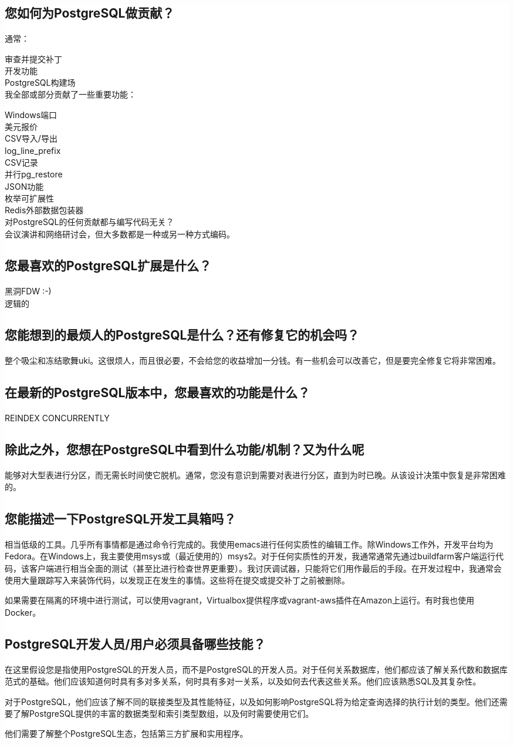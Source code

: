## 您如何为PostgreSQL做贡献？    
通常：    
    
审查并提交补丁    
开发功能    
PostgreSQL构建场    
我全部或部分贡献了一些重要功能：    
    
Windows端口    
美元报价    
CSV导入/导出    
log_line_prefix    
CSV记录    
并行pg_restore    
JSON功能    
枚举可扩展性    
Redis外部数据包装器    
对PostgreSQL的任何贡献都与编写代码无关？    
会议演讲和网络研讨会，但大多数都是一种或另一种方式编码。    
    
## 您最喜欢的PostgreSQL扩展是什么？    
黑洞FDW :-)    
逻辑的    
## 您能想到的最烦人的PostgreSQL是什么？还有修复它的机会吗？    
整个吸尘和冻结歌舞uki。这很烦人，而且很必要，不会给您的收益增加一分钱。有一些机会可以改善它，但是要完全修复它将非常困难。    
    
## 在最新的PostgreSQL版本中，您最喜欢的功能是什么？    
REINDEX CONCURRENTLY    
    
## 除此之外，您想在PostgreSQL中看到什么功能/机制？又为什么呢    
能够对大型表进行分区，而无需长时间使它脱机。通常，您没有意识到需要对表进行分区，直到为时已晚。从该设计决策中恢复是非常困难的。    
    
## 您能描述一下PostgreSQL开发工具箱吗？    
相当低级的工具。几乎所有事情都是通过命令行完成的。我使用emacs进行任何实质性的编辑工作。除Windows工作外，开发平台均为Fedora。在Windows上，我主要使用msys或（最近使用的）msys2。对于任何实质性的开发，我通常通常先通过buildfarm客户端运行代码，该客户端进行相当全面的测试（甚至比进行检查世界更重要）。我讨厌调试器，只能将它们用作最后​​的手段。在开发过程中，我通常会使用大量跟踪写入来装饰代码，以发现正在发生的事情。这些将在提交或提交补丁之前被删除。    
    
如果需要在隔离的环境中进行测试，可以使用vagrant，Virtualbox提供程序或vagrant-aws插件在Amazon上运行。有时我也使用Docker。    
    
## PostgreSQL开发人员/用户必须具备哪些技能？    
在这里假设您是指使用PostgreSQL的开发人员，而不是PostgreSQL的开发人员。对于任何关系数据库，他们都应该了解关系代数和数据库范式的基础。他们应该知道何时具有多对多关系，何时具有多对一关系，以及如何去代表这些关系。他们应该熟悉SQL及其复杂性。    
    
对于PostgreSQL，他们应该了解不同的联接类型及其性能特征，以及如何影响PostgreSQL将为给定查询选择的执行计划的类型。他们还需要了解PostgreSQL提供的丰富的数据类型和索引类型数组，以及何时需要使用它们。    
    
他们需要了解整个PostgreSQL生态，包括第三方扩展和实用程序。    
    